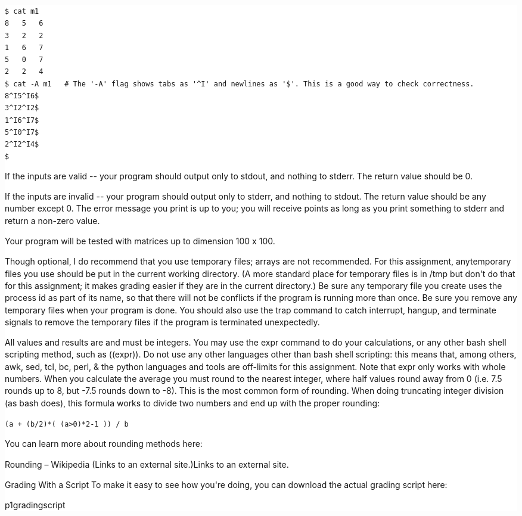```
$ cat m1
8	5	6
3	2	2
1	6	7
5	0	7
2	2	4
$ cat -A m1   # The '-A' flag shows tabs as '^I' and newlines as '$'. This is a good way to check correctness.
8^I5^I6$
3^I2^I2$
1^I6^I7$
5^I0^I7$
2^I2^I4$
$
```

If the inputs are valid -- your program should output only to stdout, and nothing to stderr. The return value should be 0.

If the inputs are invalid -- your program should output only to stderr, and nothing to stdout. The return value should be any number except 0. The error message you print is up to you; you will receive points as long as you print something to stderr and return a non-zero value.

Your program will be tested with matrices up to dimension 100 x 100.

Though optional, I do recommend that you use temporary files; arrays are not recommended. For this assignment, anytemporary files you use should be put in the current working directory. (A more standard place for temporary files is in /tmp but don't do that for this assignment; it makes grading easier if they are in the current directory.) Be sure any temporary file you create uses the process id as part of its name, so that there will not be conflicts if the program is running more than once. Be sure you remove any temporary files when your program is done. You should also use the trap command to catch interrupt, hangup, and terminate signals to remove the temporary files if the program is terminated unexpectedly.

All values and results are and must be integers. You may use the expr command to do your calculations, or any other bash shell scripting method, such as ((expr)). Do not use any other languages other than bash shell scripting: this means that, among others, awk, sed, tcl, bc, perl, & the python languages and tools are off-limits for this assignment. Note that expr only works with whole numbers. When you calculate the average you must round to the nearest integer, where half values round away from 0 (i.e. 7.5 rounds up to 8, but -7.5 rounds down to -8). This is the most common form of rounding. When doing truncating integer division (as bash does), this formula works to divide two numbers and end up with the proper rounding:

```
(a + (b/2)*( (a>0)*2-1 )) / b
```

You can learn more about rounding methods here:

Rounding – Wikipedia (Links to an external site.)Links to an external site.

Grading With a Script
To make it easy to see how you're doing, you can download the actual grading script here:

p1gradingscript
